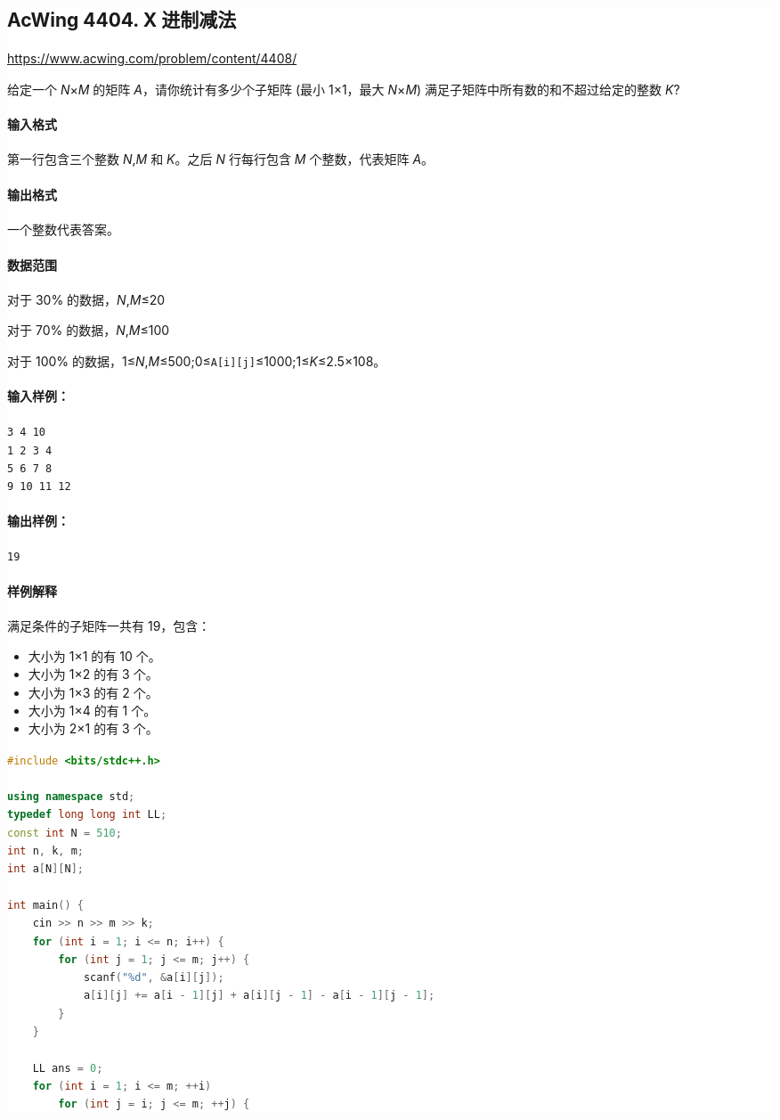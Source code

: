 

## AcWing 4404. X 进制减法

https://www.acwing.com/problem/content/4408/

给定一个 *N*×*M* 的矩阵 *A*，请你统计有多少个子矩阵 (最小 1×1，最大 *N*×*M*) 满足子矩阵中所有数的和不超过给定的整数 *K*?

#### 输入格式

第一行包含三个整数 *N*,*M* 和 *K*。之后 *N* 行每行包含 *M* 个整数，代表矩阵 *A*。

#### 输出格式

一个整数代表答案。

#### 数据范围

对于 30% 的数据，*N*,*M*≤20

对于 70% 的数据，*N*,*M*≤100

对于 100% 的数据，1≤*N*,*M*≤500;0≤`A[i][j]`≤1000;1≤*K*≤2.5×108。

#### 输入样例：

```
3 4 10
1 2 3 4
5 6 7 8
9 10 11 12
```

#### 输出样例：

```
19
```

#### 样例解释

满足条件的子矩阵一共有 19，包含：

- 大小为 1×1 的有 10 个。
- 大小为 1×2 的有 3 个。
- 大小为 1×3 的有 2 个。
- 大小为 1×4 的有 1 个。
- 大小为 2×1 的有 3 个。

```c++
#include <bits/stdc++.h>

using namespace std;
typedef long long int LL;
const int N = 510;
int n, k, m;
int a[N][N];

int main() {
    cin >> n >> m >> k;
    for (int i = 1; i <= n; i++) {
        for (int j = 1; j <= m; j++) {
            scanf("%d", &a[i][j]);
            a[i][j] += a[i - 1][j] + a[i][j - 1] - a[i - 1][j - 1];
        }
    }

    LL ans = 0;
    for (int i = 1; i <= m; ++i)
        for (int j = i; j <= m; ++j) {
```